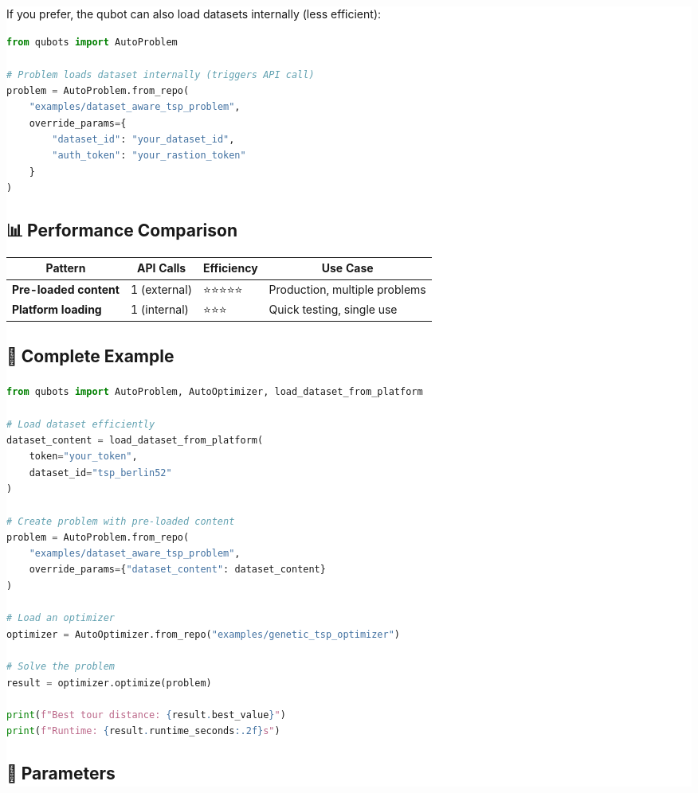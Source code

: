 If you prefer, the qubot can also load datasets internally (less efficient):

```python
from qubots import AutoProblem

# Problem loads dataset internally (triggers API call)
problem = AutoProblem.from_repo(
    "examples/dataset_aware_tsp_problem",
    override_params={
        "dataset_id": "your_dataset_id",
        "auth_token": "your_rastion_token"
    }
)
```

## 📊 Performance Comparison

| Pattern | API Calls | Efficiency | Use Case |
|---------|-----------|------------|----------|
| **Pre-loaded content** | 1 (external) | ⭐⭐⭐⭐⭐ | Production, multiple problems |
| **Platform loading** | 1 (internal) | ⭐⭐⭐ | Quick testing, single use |

## 🧪 Complete Example

```python
from qubots import AutoProblem, AutoOptimizer, load_dataset_from_platform

# Load dataset efficiently
dataset_content = load_dataset_from_platform(
    token="your_token",
    dataset_id="tsp_berlin52"
)

# Create problem with pre-loaded content
problem = AutoProblem.from_repo(
    "examples/dataset_aware_tsp_problem",
    override_params={"dataset_content": dataset_content}
)

# Load an optimizer
optimizer = AutoOptimizer.from_repo("examples/genetic_tsp_optimizer")

# Solve the problem
result = optimizer.optimize(problem)

print(f"Best tour distance: {result.best_value}")
print(f"Runtime: {result.runtime_seconds:.2f}s")
```

## 🔧 Parameters
